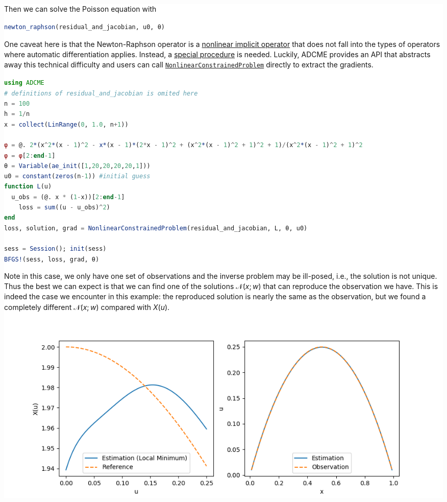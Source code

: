 Then we can solve the Poisson equation with 

```julia
newton_raphson(residual_and_jacobian, u0, θ)
```

One caveat here is that the Newton-Raphson operator is a [nonlinear implicit operator](https://kailaix.github.io/ADCME.jl/dev/inverse_modeling/#Forward-Operator-Types-1) that does not fall into the types of operators where automatic differentiation applies. Instead, a [special procedure]() is needed. Luckily, ADCME provides an API that abstracts away this technical difficulty and users can call [`NonlinearConstrainedProblem`](@ref) directly to extract the gradients. 

```julia
using ADCME 
# definitions of residual_and_jacobian is omited here
n = 100
h = 1/n
x = collect(LinRange(0, 1.0, n+1))

φ = @. 2*(x^2*(x - 1)^2 - x*(x - 1)*(2*x - 1)^2 + (x^2*(x - 1)^2 + 1)^2 + 1)/(x^2*(x - 1)^2 + 1)^2
φ = φ[2:end-1]
θ = Variable(ae_init([1,20,20,20,20,1]))
u0 = constant(zeros(n-1)) #initial guess
function L(u)
  u_obs = (@. x * (1-x))[2:end-1]
	loss = sum((u - u_obs)^2)
end
loss, solution, grad = NonlinearConstrainedProblem(residual_and_jacobian, L, θ, u0)

sess = Session(); init(sess)
BFGS!(sess, loss, grad, θ)
```

Note in this case, we only have one set of observations and the inverse problem may be ill-posed, i.e., the solution is not unique. Thus the best we can expect is that we can find one of the solutions $\mathcal{N}(x;w)$ that can reproduce the observation we have. This is indeed the case we encounter in this example: the reproduced solution is nearly the same as the observation, but we found a completely different $\mathcal{N}(x;w)$ compared with $X(u)$. 

![nn](assets/nn.png)
